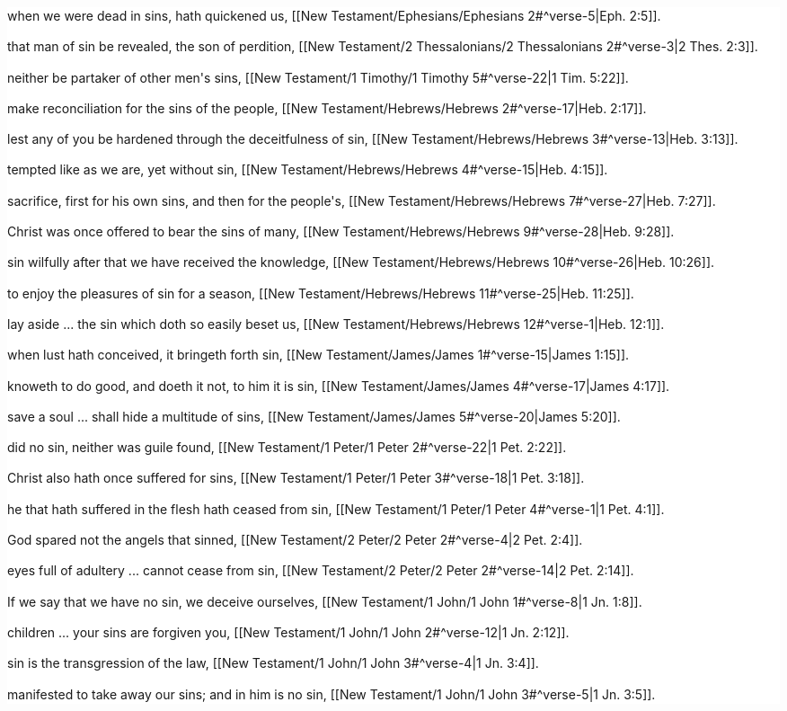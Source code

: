  when we were dead in sins, hath quickened us, [[New Testament/Ephesians/Ephesians 2#^verse-5|Eph. 2:5]].

 that man of sin be revealed, the son of perdition, [[New Testament/2 Thessalonians/2 Thessalonians 2#^verse-3|2 Thes. 2:3]].

 neither be partaker of other men's sins, [[New Testament/1 Timothy/1 Timothy 5#^verse-22|1 Tim. 5:22]].

 make reconciliation for the sins of the people, [[New Testament/Hebrews/Hebrews 2#^verse-17|Heb. 2:17]].

 lest any of you be hardened through the deceitfulness of sin, [[New Testament/Hebrews/Hebrews 3#^verse-13|Heb. 3:13]].

 tempted like as we are, yet without sin, [[New Testament/Hebrews/Hebrews 4#^verse-15|Heb. 4:15]].

 sacrifice, first for his own sins, and then for the people's, [[New Testament/Hebrews/Hebrews 7#^verse-27|Heb. 7:27]].

 Christ was once offered to bear the sins of many, [[New Testament/Hebrews/Hebrews 9#^verse-28|Heb. 9:28]].

 sin wilfully after that we have received the knowledge, [[New Testament/Hebrews/Hebrews 10#^verse-26|Heb. 10:26]].

 to enjoy the pleasures of sin for a season, [[New Testament/Hebrews/Hebrews 11#^verse-25|Heb. 11:25]].

 lay aside ... the sin which doth so easily beset us, [[New Testament/Hebrews/Hebrews 12#^verse-1|Heb. 12:1]].

 when lust hath conceived, it bringeth forth sin, [[New Testament/James/James 1#^verse-15|James 1:15]].

 knoweth to do good, and doeth it not, to him it is sin, [[New Testament/James/James 4#^verse-17|James 4:17]].

 save a soul ... shall hide a multitude of sins, [[New Testament/James/James 5#^verse-20|James 5:20]].

 did no sin, neither was guile found, [[New Testament/1 Peter/1 Peter 2#^verse-22|1 Pet. 2:22]].

 Christ also hath once suffered for sins, [[New Testament/1 Peter/1 Peter 3#^verse-18|1 Pet. 3:18]].

 he that hath suffered in the flesh hath ceased from sin, [[New Testament/1 Peter/1 Peter 4#^verse-1|1 Pet. 4:1]].

 God spared not the angels that sinned, [[New Testament/2 Peter/2 Peter 2#^verse-4|2 Pet. 2:4]].

 eyes full of adultery ... cannot cease from sin, [[New Testament/2 Peter/2 Peter 2#^verse-14|2 Pet. 2:14]].

 If we say that we have no sin, we deceive ourselves, [[New Testament/1 John/1 John 1#^verse-8|1 Jn. 1:8]].

 children ... your sins are forgiven you, [[New Testament/1 John/1 John 2#^verse-12|1 Jn. 2:12]].

 sin is the transgression of the law, [[New Testament/1 John/1 John 3#^verse-4|1 Jn. 3:4]].

 manifested to take away our sins; and in him is no sin, [[New Testament/1 John/1 John 3#^verse-5|1 Jn. 3:5]].
